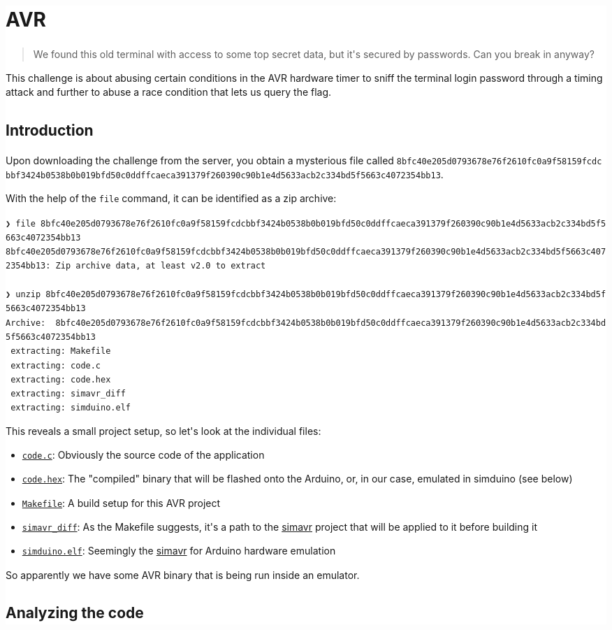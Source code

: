 # AVR

> We found this old terminal with access to some top secret data, but it's secured by passwords. Can you break in anyway?

This challenge is about abusing certain conditions in the AVR hardware timer to sniff the terminal login password through a timing
attack and further to abuse a race condition that lets us query the flag.

## Introduction

Upon downloading the challenge from the server, you obtain a mysterious file called
`8bfc40e205d0793678e76f2610fc0a9f58159fcdcbbf3424b0538b0b019bfd50c0ddffcaeca391379f260390c90b1e4d5633acb2c334bd5f5663c4072354bb13`.

With the help of the `file` command, it can be identified as a zip archive:

```sh
❯ file 8bfc40e205d0793678e76f2610fc0a9f58159fcdcbbf3424b0538b0b019bfd50c0ddffcaeca391379f260390c90b1e4d5633acb2c334bd5f5663c4072354bb13
8bfc40e205d0793678e76f2610fc0a9f58159fcdcbbf3424b0538b0b019bfd50c0ddffcaeca391379f260390c90b1e4d5633acb2c334bd5f5663c4072354bb13: Zip archive data, at least v2.0 to extract

❯ unzip 8bfc40e205d0793678e76f2610fc0a9f58159fcdcbbf3424b0538b0b019bfd50c0ddffcaeca391379f260390c90b1e4d5633acb2c334bd5f5663c4072354bb13
Archive:  8bfc40e205d0793678e76f2610fc0a9f58159fcdcbbf3424b0538b0b019bfd50c0ddffcaeca391379f260390c90b1e4d5633acb2c334bd5f5663c4072354bb13
 extracting: Makefile
 extracting: code.c
 extracting: code.hex
 extracting: simavr_diff
 extracting: simduino.elf
```

This reveals a small project setup, so let's look at the individual files:

* [`code.c`](./code.c): Obviously the source code of the application

* [`code.hex`](./code.hex): The "compiled" binary that will be flashed onto the Arduino, or, in our case, emulated in simduino (see below)

* [`Makefile`](./Makefile): A build setup for this AVR project

* [`simavr_diff`](./simavr_diff): As the Makefile suggests, it's a path to the [simavr](https://github.com/buserror/simavr) project
that will be applied to it before building it

* [`simduino.elf`](./simduino.elf): Seemingly the [simavr](https://github.com/buserror/simavr) for Arduino hardware emulation

So apparently we have some AVR binary that is being run inside an emulator.

## Analyzing the code
